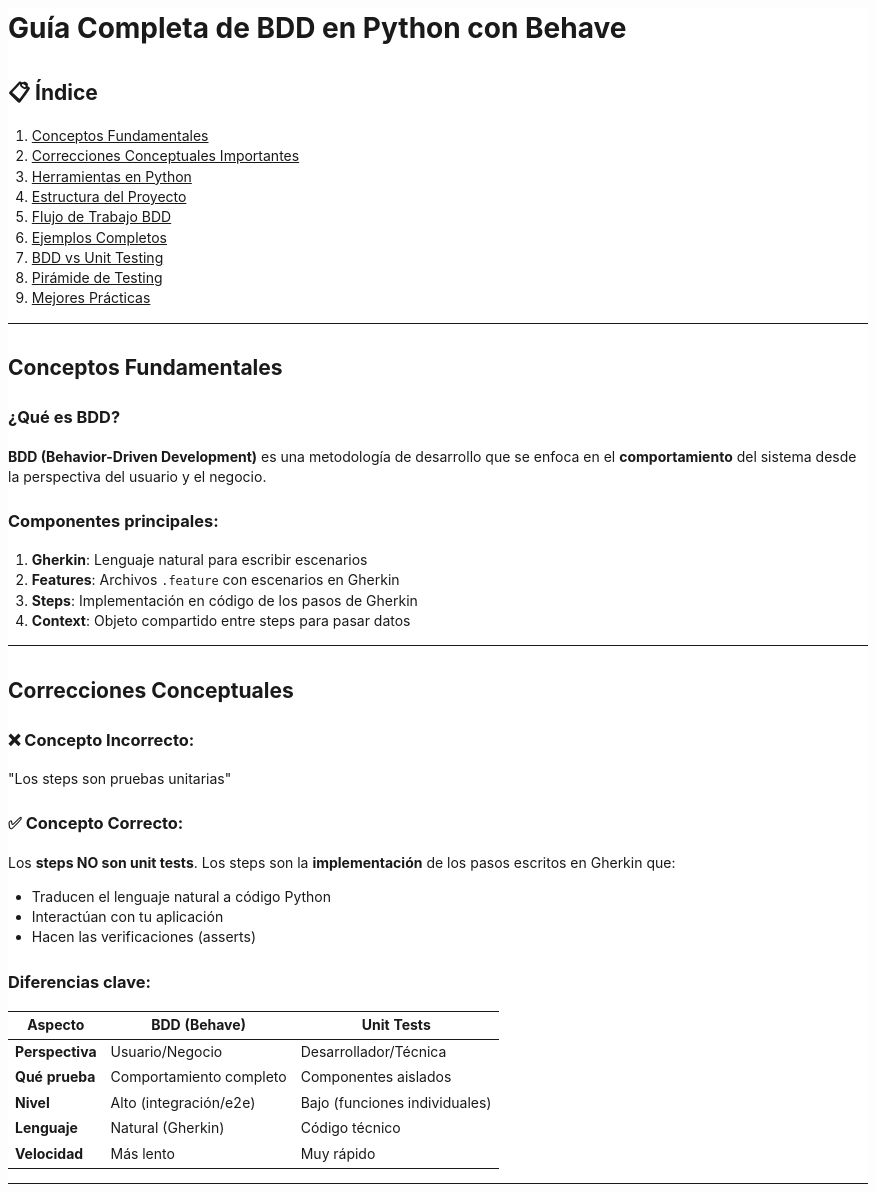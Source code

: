 # Guía Completa de BDD en Python con Behave

## 📋 Índice
1. [Conceptos Fundamentales](#conceptos-fundamentales)
2. [Correcciones Conceptuales Importantes](#correcciones-conceptuales)
3. [Herramientas en Python](#herramientas-en-python)
4. [Estructura del Proyecto](#estructura-del-proyecto)
5. [Flujo de Trabajo BDD](#flujo-de-trabajo-bdd)
6. [Ejemplos Completos](#ejemplos-completos)
7. [BDD vs Unit Testing](#bdd-vs-unit-testing)
8. [Pirámide de Testing](#pirámide-de-testing)
9. [Mejores Prácticas](#mejores-prácticas)

---

## Conceptos Fundamentales

### ¿Qué es BDD?

**BDD (Behavior-Driven Development)** es una metodología de desarrollo que se enfoca en el **comportamiento** del sistema desde la perspectiva del usuario y el negocio.

### Componentes principales:

1. **Gherkin**: Lenguaje natural para escribir escenarios
2. **Features**: Archivos `.feature` con escenarios en Gherkin
3. **Steps**: Implementación en código de los pasos de Gherkin
4. **Context**: Objeto compartido entre steps para pasar datos

---

## Correcciones Conceptuales

### ❌ Concepto Incorrecto:
"Los steps son pruebas unitarias"

### ✅ Concepto Correcto:
Los **steps NO son unit tests**. Los steps son la **implementación** de los pasos escritos en Gherkin que:
- Traducen el lenguaje natural a código Python
- Interactúan con tu aplicación
- Hacen las verificaciones (asserts)

### Diferencias clave:

| Aspecto | BDD (Behave) | Unit Tests |
|---------|--------------|------------|
| **Perspectiva** | Usuario/Negocio | Desarrollador/Técnica |
| **Qué prueba** | Comportamiento completo | Componentes aislados |
| **Nivel** | Alto (integración/e2e) | Bajo (funciones individuales) |
| **Lenguaje** | Natural (Gherkin) | Código técnico |
| **Velocidad** | Más lento | Muy rápido |

---